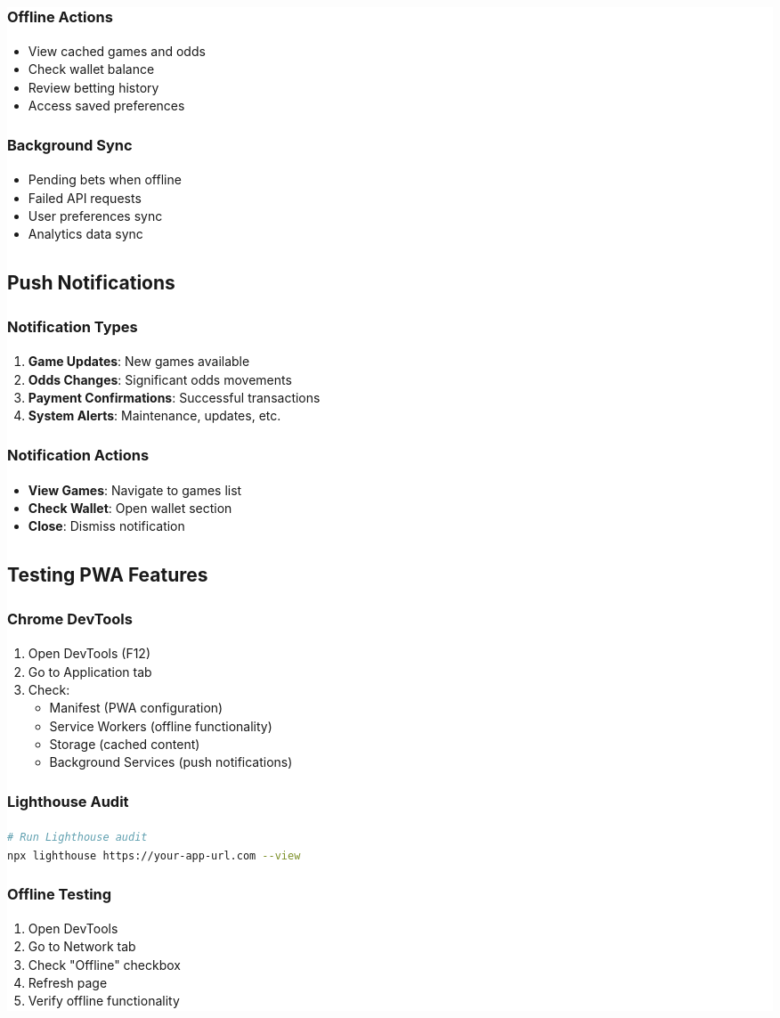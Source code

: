 ### Offline Actions
- View cached games and odds
- Check wallet balance
- Review betting history
- Access saved preferences

### Background Sync
- Pending bets when offline
- Failed API requests
- User preferences sync
- Analytics data sync

## Push Notifications

### Notification Types
1. **Game Updates**: New games available
2. **Odds Changes**: Significant odds movements
3. **Payment Confirmations**: Successful transactions
4. **System Alerts**: Maintenance, updates, etc.

### Notification Actions
- **View Games**: Navigate to games list
- **Check Wallet**: Open wallet section
- **Close**: Dismiss notification

## Testing PWA Features

### Chrome DevTools
1. Open DevTools (F12)
2. Go to Application tab
3. Check:
   - Manifest (PWA configuration)
   - Service Workers (offline functionality)
   - Storage (cached content)
   - Background Services (push notifications)

### Lighthouse Audit
```bash
# Run Lighthouse audit
npx lighthouse https://your-app-url.com --view
```

### Offline Testing
1. Open DevTools
2. Go to Network tab
3. Check "Offline" checkbox
4. Refresh page
5. Verify offline functionality

